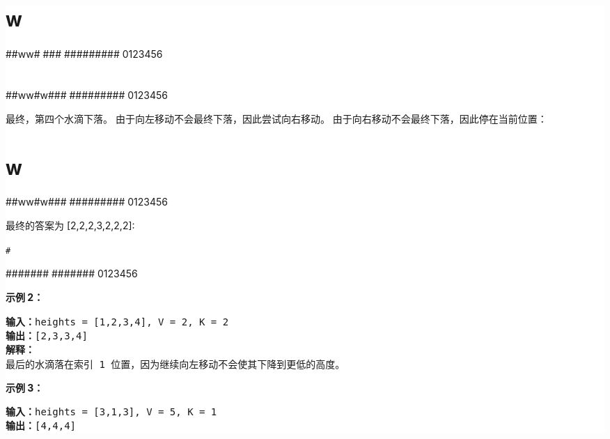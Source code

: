 
#       #
#   w   #
##ww# ###
#########
 0123456  

#       #
#       #
##ww#w###
#########
 0123456  

最终，第四个水滴下落。
由于向左移动不会最终下落，因此尝试向右移动。
由于向右移动不会最终下落，因此停在当前位置：

#       #
#   w   #
##ww#w###
#########
 0123456  

最终的答案为 [2,2,2,3,2,2,2]:

    #    
 ####### 
 ####### 
 0123456 
</pre>

<p><strong>示例 2：</strong></p>

<pre>
<strong>输入：</strong>heights = [1,2,3,4], V = 2, K = 2
<strong>输出：</strong>[2,3,3,4]
<strong>解释：</strong>
最后的水滴落在索引 1 位置，因为继续向左移动不会使其下降到更低的高度。
</pre>

<p><strong>示例 3：</strong></p>

<pre>
<strong>输入：</strong>heights = [3,1,3], V = 5, K = 1
<strong>输出：</strong>[4,4,4]
</pre>
